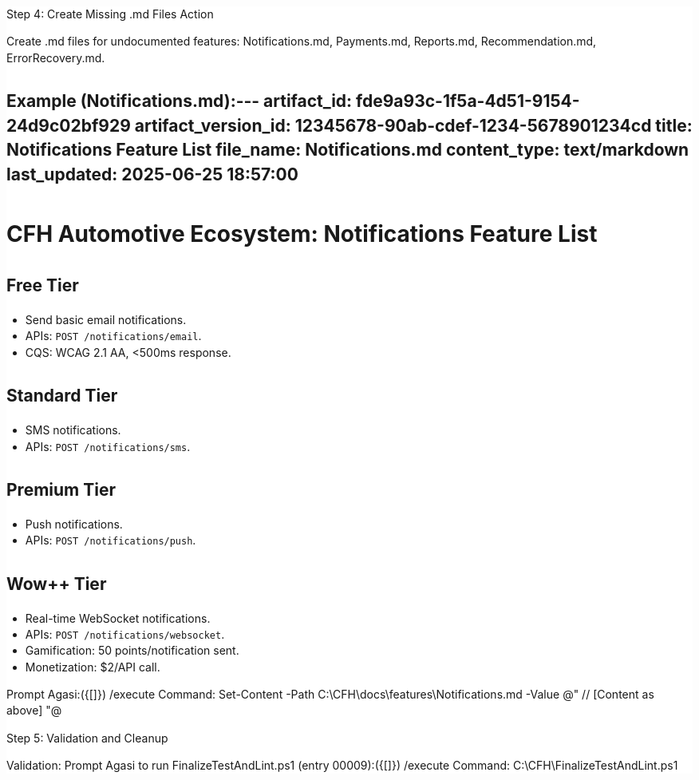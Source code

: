 

Step 4: Create Missing .md Files
Action

Create .md files for undocumented features:
Notifications.md, Payments.md, Reports.md, Recommendation.md, ErrorRecovery.md.


Example (Notifications.md):---
artifact_id: fde9a93c-1f5a-4d51-9154-24d9c02bf929
artifact_version_id: 12345678-90ab-cdef-1234-5678901234cd
title: Notifications Feature List
file_name: Notifications.md
content_type: text/markdown
last_updated: 2025-06-25 18:57:00
---
# CFH Automotive Ecosystem: Notifications Feature List

## Free Tier
- Send basic email notifications.
- APIs: `POST /notifications/email`.
- CQS: WCAG 2.1 AA, <500ms response.

## Standard Tier
- SMS notifications.
- APIs: `POST /notifications/sms`.

## Premium Tier
- Push notifications.
- APIs: `POST /notifications/push`.

## Wow++ Tier
- Real-time WebSocket notifications.
- APIs: `POST /notifications/websocket`.
- Gamification: 50 points/notification sent.
- Monetization: $2/API call.


Prompt Agasi:({[]})
/execute
Command: Set-Content -Path C:\CFH\docs\features\Notifications.md -Value @"
// [Content as above]
"@



Step 5: Validation and Cleanup

Validation:
Prompt Agasi to run FinalizeTestAndLint.ps1 (entry 00009):({[]})
/execute
Command: C:\CFH\FinalizeTestAndLint.ps1
